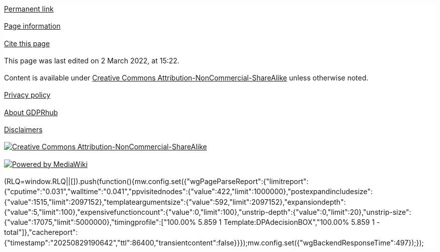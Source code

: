 [Permanent link](/index.php?title=Tietosuojavaltuutetun_toimisto_\(Finland\)_-_2245/163/2019&oldid=23959 "Permanent link to this revision of this page")

[Page information](/index.php?title=Tietosuojavaltuutetun_toimisto_\(Finland\)_-_2245/163/2019&action=info "More information about this page")

[Cite this page](/index.php?title=Special:CiteThisPage&page=Tietosuojavaltuutetun_toimisto_%28Finland%29_-_2245%2F163%2F2019&id=23959&wpFormIdentifier=titleform "Information on how to cite this page")

This page was last edited on 2 March 2022, at 15:22.

Content is available under [Creative Commons Attribution-NonCommercial-ShareAlike](https://creativecommons.org/licenses/by-nc-sa/4.0/) unless otherwise noted.

[Privacy policy](/index.php?title=GDPRhub:Privacy_policy)

[About GDPRhub](/index.php?title=GDPRhub:About)

[Disclaimers](/index.php?title=GDPRhub:General_disclaimer)

[![Creative Commons Attribution-NonCommercial-ShareAlike](/resources/assets/licenses/cc-by-nc-sa.png)](https://creativecommons.org/licenses/by-nc-sa/4.0/)

[![Powered by MediaWiki](/resources/assets/poweredby_mediawiki_88x31.png)](https://www.mediawiki.org/)

(RLQ=window.RLQ||\[\]).push(function(){mw.config.set({"wgPageParseReport":{"limitreport":{"cputime":"0.031","walltime":"0.041","ppvisitednodes":{"value":422,"limit":1000000},"postexpandincludesize":{"value":1515,"limit":2097152},"templateargumentsize":{"value":592,"limit":2097152},"expansiondepth":{"value":5,"limit":100},"expensivefunctioncount":{"value":0,"limit":100},"unstrip-depth":{"value":0,"limit":20},"unstrip-size":{"value":17075,"limit":5000000},"timingprofile":\["100.00% 5.859 1 Template:DPAdecisionBOX","100.00% 5.859 1 -total"\]},"cachereport":{"timestamp":"20250829190642","ttl":86400,"transientcontent":false}}});mw.config.set({"wgBackendResponseTime":497});});